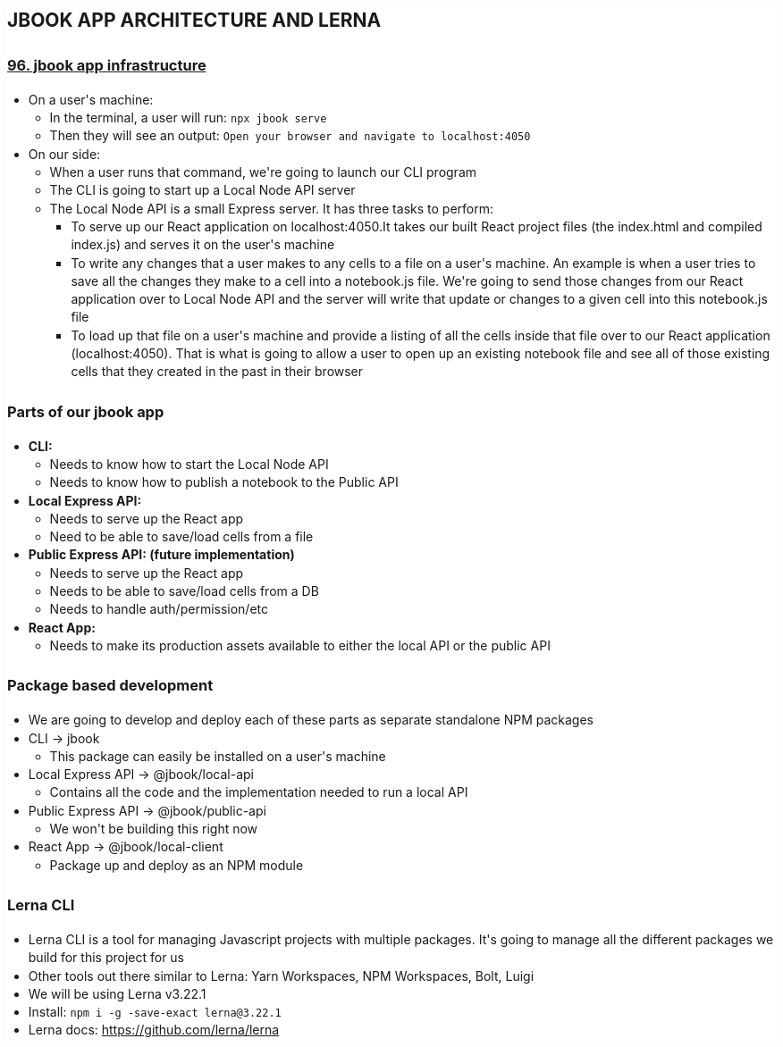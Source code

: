 
## JBOOK APP ARCHITECTURE AND LERNA

### [96. jbook app infrastructure](https://github.com/sungnga/jbook-cli-app/commit/b09a26dc62bce4fdc7ec0dad35fef34e852dd267?ts=2)
- On a user's machine:
  - In the terminal, a user will run: `npx jbook serve`
  - Then they will see an output: `Open your browser and navigate to localhost:4050`
- On our side:
  - When a user runs that command, we're going to launch our CLI program
  - The CLI is going to start up a Local Node API server
  - The Local Node API is a small Express server. It has three tasks to perform:
    - To serve up our React application on localhost:4050.It takes our built React project files (the index.html and compiled index.js) and serves it on the user's machine
    - To write any changes that a user makes to any cells to a file on a user's machine. An example is when a user tries to save all the changes they make to a cell into a notebook.js file. We're going to send those changes from our React application over to Local Node API and the server will write that update or changes to a given cell into this notebook.js file
    - To load up that file on a user's machine and provide a listing of all the cells inside that file over to our React application (localhost:4050). That is what is going to allow a user to open up an existing notebook file and see all of those existing cells that they created in the past in their browser

### Parts of our jbook app
- **CLI:**
  - Needs to know how to start the Local Node API
  - Needs to know how to publish a notebook to the Public API
- **Local Express API:**
  - Needs to serve up the React app
  - Need to be able to save/load cells from a file
- **Public Express API: (future implementation)**
  - Needs to serve up the React app
  - Needs to be able to save/load cells from a DB
  - Needs to handle auth/permission/etc
- **React App:**
  - Needs to make its production assets available to either the local API or the public API

### Package based development
- We are going to develop and deploy each of these parts as separate standalone NPM packages
- CLI -> jbook
  - This package can easily be installed on a user's machine
- Local Express API -> @jbook/local-api
  - Contains all the code and the implementation needed to run a local API
- Public Express API -> @jbook/public-api
  - We won't be building this right now
- React App -> @jbook/local-client
  - Package up and deploy as an NPM module

### Lerna CLI
- Lerna CLI is a tool for managing Javascript projects with multiple packages. It's going to manage all the different packages we build for this project for us
- Other tools out there similar to Lerna: Yarn Workspaces, NPM Workspaces, Bolt, Luigi
- We will be using Lerna v3.22.1
- Install: `npm i -g -save-exact lerna@3.22.1`
- Lerna docs: https://github.com/lerna/lerna

